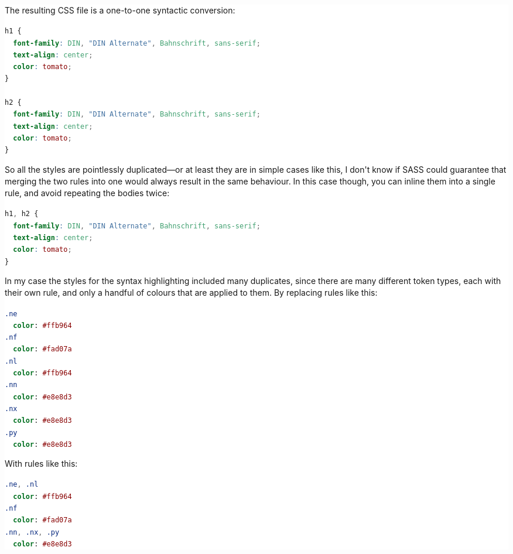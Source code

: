 The resulting CSS file is a one-to-one syntactic conversion:

```css
h1 {
  font-family: DIN, "DIN Alternate", Bahnschrift, sans-serif;
  text-align: center;
  color: tomato;
}

h2 {
  font-family: DIN, "DIN Alternate", Bahnschrift, sans-serif;
  text-align: center;
  color: tomato;
}
```

So all the styles are pointlessly duplicated—or at least they are in simple cases like this, I don't know if SASS could guarantee that merging the two rules into one would always result in the same behaviour. In this case though, you can inline them into a single rule, and avoid repeating the bodies twice:

```css
h1, h2 {
  font-family: DIN, "DIN Alternate", Bahnschrift, sans-serif;
  text-align: center;
  color: tomato;
}
```

In my case the styles for the syntax highlighting included many duplicates, since there are many different token types, each with their own rule, and only a handful of colours that are applied to them. By replacing rules like this:

```sass
.ne
  color: #ffb964
.nf
  color: #fad07a
.nl
  color: #ffb964
.nn
  color: #e8e8d3
.nx
  color: #e8e8d3
.py
  color: #e8e8d3
```

With rules like this:

```sass
.ne, .nl
  color: #ffb964
.nf
  color: #fad07a
.nn, .nx, .py
  color: #e8e8d3
```

